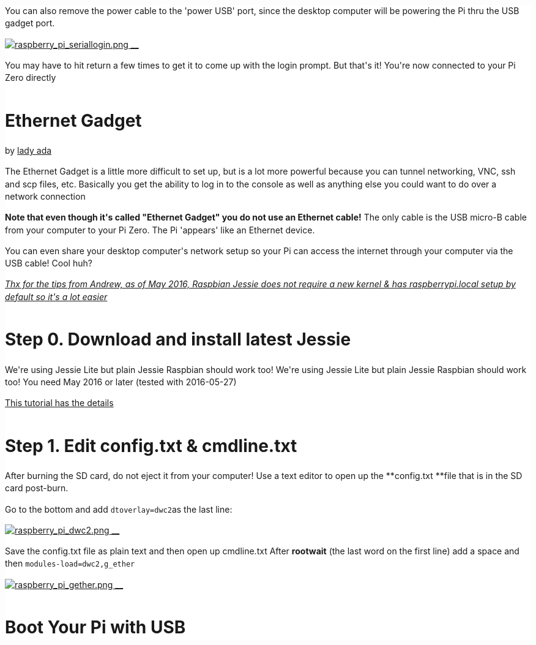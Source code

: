 You can also remove the power cable to the 'power USB' port, since the desktop computer will be powering the Pi thru the USB gadget port.

[ ![raspberry_pi_seriallogin.png](https://cdn-learn.adafruit.com/assets/assets/000/029/308/medium800/raspberry_pi_seriallogin.png?1451150970) __ ](/assets/29308)

You may have to hit return a few times to get it to come up with the login prompt. But that's it! You're now connected to your Pi Zero directly

#  Ethernet Gadget

by [ lady ada ](/users/adafruit2)

The Ethernet Gadget is a little more difficult to set up, but is a lot more powerful because you can tunnel networking, VNC, ssh and scp files, etc. Basically you get the ability to log in to the console as well as anything else you could want to do over a network connection

**Note that even though it's called "Ethernet Gadget" you do not use an Ethernet cable!** The only cable is the USB micro-B cable from your computer to your Pi Zero. The Pi 'appears' like an Ethernet device.

You can even share your desktop computer's network setup so your Pi can access the internet through your computer via the USB cable! Cool huh?

_[Thx for the tips from Andrew, as of May 2016, Raspbian Jessie does not require a new kernel & has raspberrypi.local setup by default so it's a lot easier](http://blog.gbaman.info/?p=791)_

#  Step 0. Download and install latest Jessie

We're using Jessie Lite but plain Jessie Raspbian should work too! We're using Jessie Lite but plain Jessie Raspbian should work too! You need May 2016 or later (tested with 2016-05-27)

[This tutorial has the details](../../../../adafruit-raspberry-pi-lesson-1-preparing-and-sd-card-for-your-raspberry-pi)

#  Step 1. Edit config.txt & cmdline.txt

After burning the SD card, do not eject it from your computer! Use a text editor to open up the **config.txt **file that is in the SD card post-burn.

Go to the bottom and add `dtoverlay=dwc2`as the last line:

[ ![raspberry_pi_dwc2.png](https://cdn-learn.adafruit.com/assets/assets/000/034/993/medium800/raspberry_pi_dwc2.png?1471836970) __ ](/assets/34993)

Save the config.txt file as plain text and then open up cmdline.txt After **rootwait** (the last word on the first line) add a space and then `modules-load=dwc2,g_ether`

[ ![raspberry_pi_gether.png](https://cdn-learn.adafruit.com/assets/assets/000/034/995/medium800/raspberry_pi_gether.png?1471837027) __ ](/assets/34995)

#  Boot Your Pi with USB
